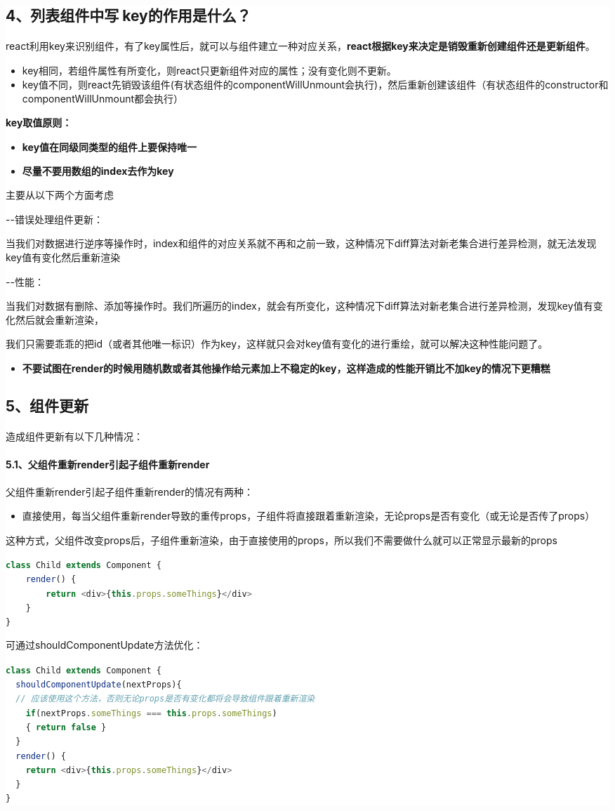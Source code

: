 



## 4、列表组件中写 key的作用是什么？

react利用key来识别组件，有了key属性后，就可以与组件建立一种对应关系，**react根据key来决定是销毁重新创建组件还是更新组件**。

- key相同，若组件属性有所变化，则react只更新组件对应的属性；没有变化则不更新。
- key值不同，则react先销毁该组件(有状态组件的componentWillUnmount会执行)，然后重新创建该组件（有状态组件的constructor和componentWillUnmount都会执行）



**key取值原则：**

- **key值在同级同类型的组件上要保持唯一**

- **尽量不要用数组的index去作为key**

主要从以下两个方面考虑

--错误处理组件更新：

当我们对数据进行逆序等操作时，index和组件的对应关系就不再和之前一致，这种情况下diff算法对新老集合进行差异检测，就无法发现key值有变化然后重新渲染

--性能：

当我们对数据有删除、添加等操作时。我们所遍历的index，就会有所变化，这种情况下diff算法对新老集合进行差异检测，发现key值有变化然后就会重新渲染，

我们只需要乖乖的把id（或者其他唯一标识）作为key，这样就只会对key值有变化的进行重绘，就可以解决这种性能问题了。

- **不要试图在render的时候用随机数或者其他操作给元素加上不稳定的key，这样造成的性能开销比不加key的情况下更糟糕**



## 5、组件更新

造成组件更新有以下几种情况：

#### 5.1、父组件重新render引起子组件重新render

父组件重新render引起子组件重新render的情况有两种：

- 直接使用，每当父组件重新render导致的重传props，子组件将直接跟着重新渲染，无论props是否有变化（或无论是否传了props）

这种方式，父组件改变props后，子组件重新渲染，由于直接使用的props，所以我们不需要做什么就可以正常显示最新的props

```javascript
class Child extends Component {
    render() {
        return <div>{this.props.someThings}</div>
    }
}
```

可通过shouldComponentUpdate方法优化：

```javascript
class Child extends Component { 
  shouldComponentUpdate(nextProps){ 
  // 应该使用这个方法，否则无论props是否有变化都将会导致组件跟着重新渲染 
    if(nextProps.someThings === this.props.someThings)
    { return false } 
  } 
  render() { 
    return <div>{this.props.someThings}</div> 
  } 
}
```

